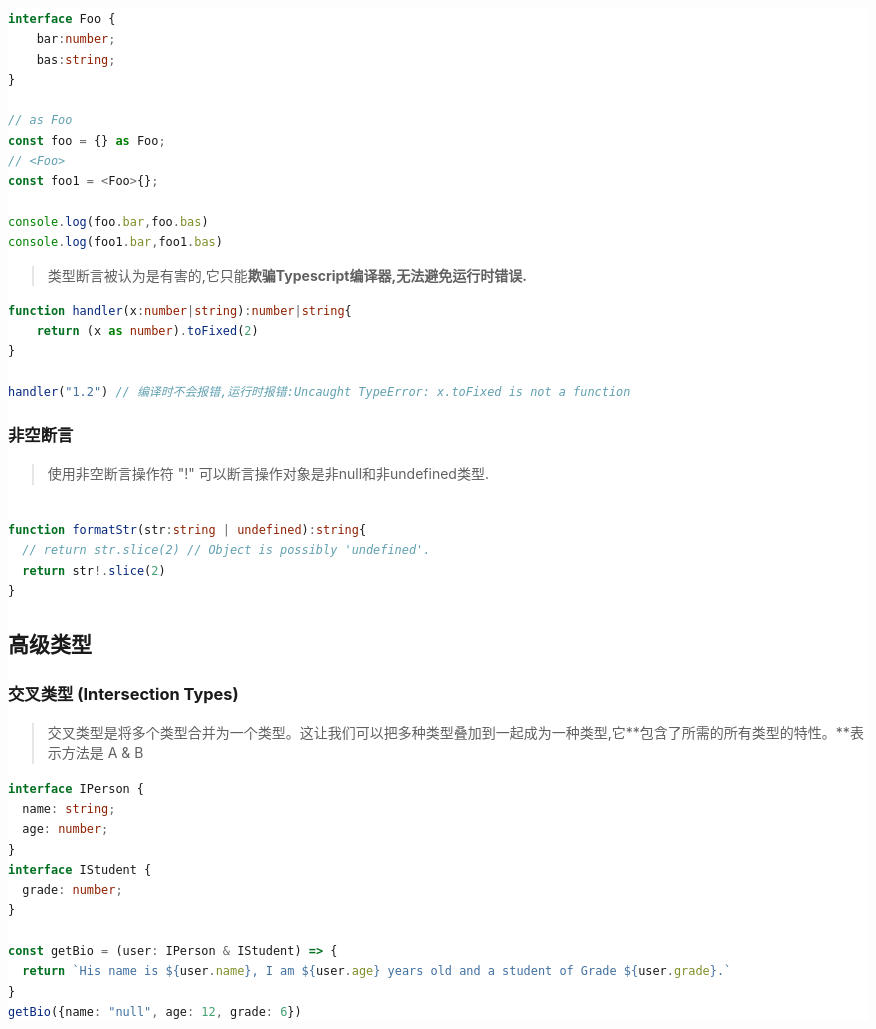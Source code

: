 ```typescript
interface Foo {
    bar:number;
    bas:string;
}

// as Foo
const foo = {} as Foo;
// <Foo>
const foo1 = <Foo>{};

console.log(foo.bar,foo.bas)
console.log(foo1.bar,foo1.bas)
```
> 类型断言被认为是有害的,它只能**欺骗Typescript编译器,无法避免运行时错误.**

```typescript
function handler(x:number|string):number|string{
    return (x as number).toFixed(2)
}

handler("1.2") // 编译时不会报错,运行时报错:Uncaught TypeError: x.toFixed is not a function
```
### 非空断言
> 使用非空断言操作符 "!" 可以断言操作对象是非null和非undefined类型.

```typescript

function formatStr(str:string | undefined):string{
  // return str.slice(2) // Object is possibly 'undefined'.
  return str!.slice(2)
}

```
## 高级类型
### 交叉类型 (Intersection Types)
> 交叉类型是将多个类型合并为一个类型。这让我们可以把多种类型叠加到一起成为一种类型,它**包含了所需的所有类型的特性。**表示方法是 A & B



```typescript
interface IPerson {
  name: string;
  age: number;
}
interface IStudent {
  grade: number;
}

const getBio = (user: IPerson & IStudent) => {
  return `His name is ${user.name}, I am ${user.age} years old and a student of Grade ${user.grade}.`
}
getBio({name: "null", age: 12, grade: 6})
```
